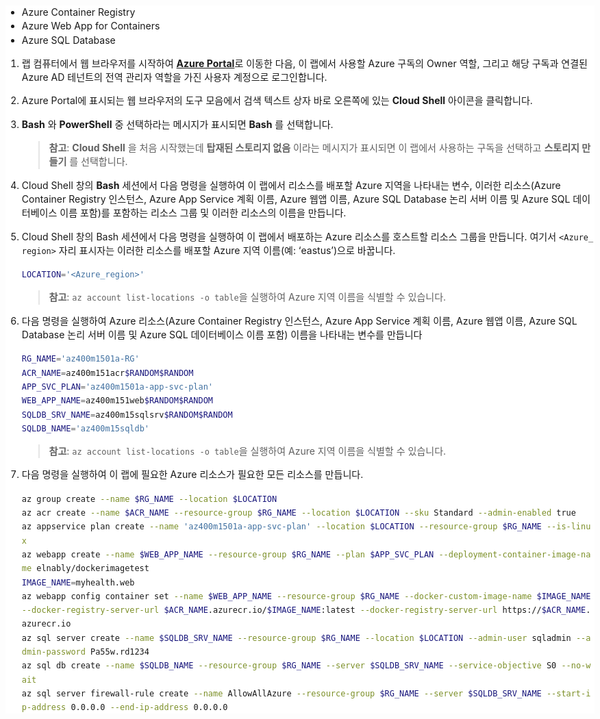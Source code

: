 - Azure Container Registry
- Azure Web App for Containers
- Azure SQL Database

1.  랩 컴퓨터에서 웹 브라우저를 시작하여 [**Azure Portal**](https://portal.azure.com)로 이동한 다음, 이 랩에서 사용할 Azure 구독의 Owner 역할, 그리고 해당 구독과 연결된 Azure AD 테넌트의 전역 관리자 역할을 가진 사용자 계정으로 로그인합니다.
1.  Azure Portal에 표시되는 웹 브라우저의 도구 모음에서 검색 텍스트 상자 바로 오른쪽에 있는 **Cloud Shell** 아이콘을 클릭합니다. 
1.  **Bash** 와 **PowerShell** 중 선택하라는 메시지가 표시되면 **Bash** 를 선택합니다. 

    >**참고**: **Cloud Shell** 을 처음 시작했는데 **탑재된 스토리지 없음** 이라는 메시지가 표시되면 이 랩에서 사용하는 구독을 선택하고 **스토리지 만들기** 를 선택합니다. 

1.  Cloud Shell 창의 **Bash** 세션에서 다음 명령을 실행하여 이 랩에서 리소스를 배포할 Azure 지역을 나타내는 변수, 이러한 리소스(Azure Container Registry 인스턴스, Azure App Service 계획 이름, Azure 웹앱 이름, Azure SQL Database 논리 서버 이름 및 Azure SQL 데이터베이스 이름 포함)를 포함하는 리소스 그룹 및 이러한 리소스의 이름을 만듭니다.

1.  Cloud Shell 창의 Bash 세션에서 다음 명령을 실행하여 이 랩에서 배포하는 Azure 리소스를 호스트할 리소스 그룹을 만듭니다. 여기서 `<Azure_region>` 자리 표시자는 이러한 리소스를 배포할 Azure 지역 이름(예: ‘eastus’)으로 바꿉니다.

    ```bash
    LOCATION='<Azure_region>'
    ```

    >**참고**: `az account list-locations -o table`을 실행하여 Azure 지역 이름을 식별할 수 있습니다.

1.  다음 명령을 실행하여 Azure 리소스(Azure Container Registry 인스턴스, Azure App Service 계획 이름, Azure 웹앱 이름, Azure SQL Database 논리 서버 이름 및 Azure SQL 데이터베이스 이름 포함) 이름을 나타내는 변수를 만듭니다

    ```bash
    RG_NAME='az400m1501a-RG'
    ACR_NAME=az400m151acr$RANDOM$RANDOM
    APP_SVC_PLAN='az400m1501a-app-svc-plan'
    WEB_APP_NAME=az400m151web$RANDOM$RANDOM
    SQLDB_SRV_NAME=az400m15sqlsrv$RANDOM$RANDOM
    SQLDB_NAME='az400m15sqldb'
    ```

    >**참고**: `az account list-locations -o table`을 실행하여 Azure 지역 이름을 식별할 수 있습니다.

1.  다음 명령을 실행하여 이 랩에 필요한 Azure 리소스가 필요한 모든 리소스를 만듭니다.

    ```bash
    az group create --name $RG_NAME --location $LOCATION
    az acr create --name $ACR_NAME --resource-group $RG_NAME --location $LOCATION --sku Standard --admin-enabled true
    az appservice plan create --name 'az400m1501a-app-svc-plan' --location $LOCATION --resource-group $RG_NAME --is-linux
    az webapp create --name $WEB_APP_NAME --resource-group $RG_NAME --plan $APP_SVC_PLAN --deployment-container-image-name elnably/dockerimagetest
    IMAGE_NAME=myhealth.web
    az webapp config container set --name $WEB_APP_NAME --resource-group $RG_NAME --docker-custom-image-name $IMAGE_NAME --docker-registry-server-url $ACR_NAME.azurecr.io/$IMAGE_NAME:latest --docker-registry-server-url https://$ACR_NAME.azurecr.io
    az sql server create --name $SQLDB_SRV_NAME --resource-group $RG_NAME --location $LOCATION --admin-user sqladmin --admin-password Pa55w.rd1234
    az sql db create --name $SQLDB_NAME --resource-group $RG_NAME --server $SQLDB_SRV_NAME --service-objective S0 --no-wait 
    az sql server firewall-rule create --name AllowAllAzure --resource-group $RG_NAME --server $SQLDB_SRV_NAME --start-ip-address 0.0.0.0 --end-ip-address 0.0.0.0
    ```

